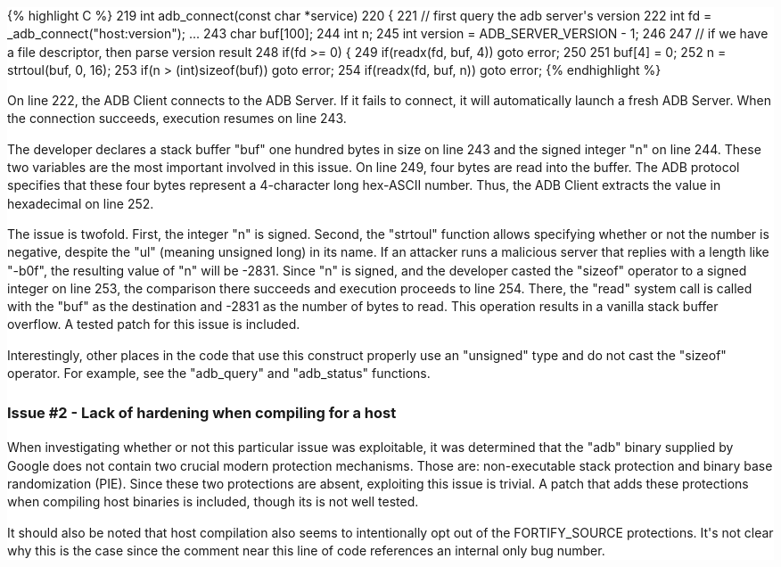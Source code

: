 <p>
{% highlight C %}
219 int adb_connect(const char *service)
220 {
221     // first query the adb server's version
222     int fd = _adb_connect("host:version");
...
243         char buf[100];
244         int n;
245         int version = ADB_SERVER_VERSION - 1;
246
247         // if we have a file descriptor, then parse version result
248         if(fd >= 0) {
249             if(readx(fd, buf, 4)) goto error;
250
251             buf[4] = 0;
252             n = strtoul(buf, 0, 16);
253             if(n > (int)sizeof(buf)) goto error;
254             if(readx(fd, buf, n)) goto error;
{% endhighlight %}
</p>

On line 222, the ADB Client connects to the ADB Server. If it fails to connect, it will automatically launch a fresh ADB Server. When the connection succeeds, execution resumes on line 243.

The developer declares a stack buffer "buf" one hundred bytes in size on line 243 and the signed integer "n" on line 244. These two variables are the most important involved in this issue. On line 249, four bytes are read into the buffer. The ADB protocol specifies that these four bytes represent a 4-character long hex-ASCII number. Thus, the ADB Client extracts the value in hexadecimal on line 252.

The issue is twofold. First, the integer "n" is signed. Second, the "strtoul" function allows specifying whether or not the number is negative, despite the "ul" (meaning unsigned long) in its name. If an attacker runs a malicious server that replies with a length like "-b0f", the resulting value of "n" will be -2831. Since "n" is signed, and the developer casted the "sizeof" operator to a signed integer on line 253, the comparison there succeeds and execution proceeds to line 254. There, the "read" system call is called with the "buf" as the destination and -2831 as the number of bytes to read. This operation results in a vanilla stack buffer overflow. A tested patch for this issue is included.

Interestingly, other places in the code that use this construct properly use an "unsigned" type and do not cast the "sizeof" operator. For example, see the "adb_query" and "adb_status" functions.

### Issue #2 - Lack of hardening when compiling for a host

When investigating whether or not this particular issue was exploitable, it was determined that the "adb" binary supplied by Google does not contain two crucial modern protection mechanisms. Those are: non-executable stack protection and binary base randomization (PIE). Since these two protections are absent, exploiting this issue is trivial. A patch that adds these protections when compiling host binaries is included, though its is not well tested.

It should also be noted that host compilation also seems to intentionally opt out of the FORTIFY_SOURCE protections. It's not clear why this is the case since the comment near this line of code references an internal only bug number.
